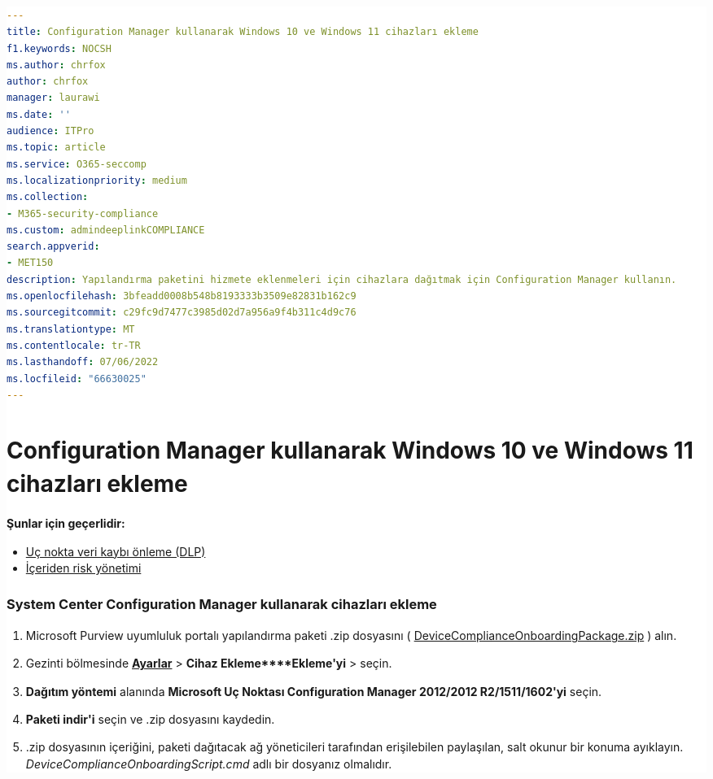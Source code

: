 ```yaml
---
title: Configuration Manager kullanarak Windows 10 ve Windows 11 cihazları ekleme
f1.keywords: NOCSH
ms.author: chrfox
author: chrfox
manager: laurawi
ms.date: ''
audience: ITPro
ms.topic: article
ms.service: O365-seccomp
ms.localizationpriority: medium
ms.collection:
- M365-security-compliance
ms.custom: admindeeplinkCOMPLIANCE
search.appverid:
- MET150
description: Yapılandırma paketini hizmete eklenmeleri için cihazlara dağıtmak için Configuration Manager kullanın.
ms.openlocfilehash: 3bfeadd0008b548b8193333b3509e82831b162c9
ms.sourcegitcommit: c29fc9d7477c3985d02d7a956a9f4b311c4d9c76
ms.translationtype: MT
ms.contentlocale: tr-TR
ms.lasthandoff: 07/06/2022
ms.locfileid: "66630025"
---
```

# <a name="onboard-windows-10-and-windows-11-devices-using-configuration-manager"></a>Configuration Manager kullanarak Windows 10 ve Windows 11 cihazları ekleme

**Şunlar için geçerlidir:**

- [Uç nokta veri kaybı önleme (DLP)](./endpoint-dlp-learn-about.md)
- [İçeriden risk yönetimi](insider-risk-management.md)

### <a name="onboard-devices-using-system-center-configuration-manager"></a>System Center Configuration Manager kullanarak cihazları ekleme

1. Microsoft Purview uyumluluk portalı yapılandırma paketi .zip dosyasını ( [DeviceComplianceOnboardingPackage.zip](https://compliance.microsoft.com/) ) alın.

2. Gezinti bölmesinde <a href="https://go.microsoft.com/fwlink/p/?linkid=2174201" target="_blank">**Ayarlar**</a> > **Cihaz Ekleme****Ekleme'yi** >  seçin.

3. **Dağıtım yöntemi** alanında **Microsoft Uç Noktası Configuration Manager 2012/2012 R2/1511/1602'yi** seçin.

4. **Paketi indir'i** seçin ve .zip dosyasını kaydedin.

5. .zip dosyasının içeriğini, paketi dağıtacak ağ yöneticileri tarafından erişilebilen paylaşılan, salt okunur bir konuma ayıklayın. *DeviceComplianceOnboardingScript.cmd* adlı bir dosyanız olmalıdır.
